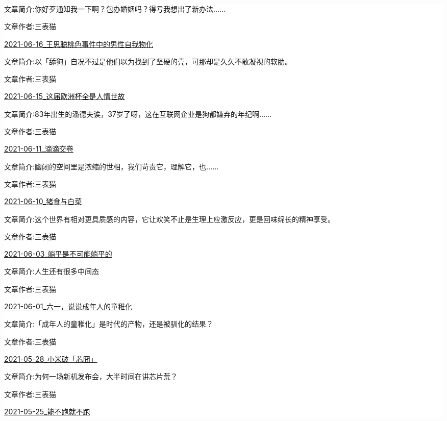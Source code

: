 文章简介:你好歹通知我一下啊？包办婚姻吗？得亏我想出了新办法……

文章作者:三表猫

[2021-06-16_王思聪桃色事件中的男性自我物化](http://mp.weixin.qq.com/s?__biz=MjM5NTU0NTgyMg==&mid=2650407768&idx=1&sn=e750d20954dc8e6075ce1b095403e622&chksm=bef874e9898ffdff3c8ad4076298887835641cf060192e5917aa14f25839c29ae5f549d0f1ef&scene=27#wechat_redirect)

文章简介:以「舔狗」自况不过是他们以为找到了坚硬的壳，可那却是久久不敢凝视的软肋。

文章作者:三表猫

[2021-06-15_这届欧洲杯全是人情世故](http://mp.weixin.qq.com/s?__biz=MjM5NTU0NTgyMg==&mid=2650407763&idx=1&sn=a5c6260bd0e054d4061a4cd61ff85a66&chksm=bef874e2898ffdf4828cbca01f4c765dd1766d5ecd830d0808936f18ebc404f766f65e086fef&scene=27#wechat_redirect)

文章简介:83年出生的潘德夫诶，37岁了呀，这在互联网企业是狗都嫌弃的年纪啊……

文章作者:三表猫

[2021-06-11_滴滴交卷](http://mp.weixin.qq.com/s?__biz=MjM5NTU0NTgyMg==&mid=2650407758&idx=1&sn=4258da2ee2b94bc9aa2cf55421d2f488&chksm=bef874ff898ffde9bfb3eaa68f57e8049f8df1f5da317d76c0031a8fc571e8651bf3cf44db49&scene=27#wechat_redirect)

文章简介:幽闭的空间里是浓缩的世相，我们苛责它，理解它，也……

文章作者:三表猫

[2021-06-10_猪食与白菜](http://mp.weixin.qq.com/s?__biz=MjM5NTU0NTgyMg==&mid=2650407752&idx=1&sn=feb763de9718b0fb02c69574e91983b6&chksm=bef874f9898ffdef5d4b56f30d2387ef64ec7ff38125298427a5a74c09e377f53c4e9849c796&scene=27#wechat_redirect)

文章简介:这个世界有相对更具质感的内容，它让欢笑不止是生理上应激反应，更是回味绵长的精神享受。

文章作者:三表猫

[2021-06-03_躺平是不可能躺平的](http://mp.weixin.qq.com/s?__biz=MjM5NTU0NTgyMg==&mid=2650407746&idx=1&sn=0b564f37858750a4a0ce947dd4934bd6&chksm=bef874f3898ffde58b6aa4d5ce5c2da9d88557a2872cd062a8b8a8975cc456ebcec61e79ba85&scene=27#wechat_redirect)

文章简介:人生还有很多中间态

文章作者:三表猫

[2021-06-01_六一，说说成年人的童稚化](http://mp.weixin.qq.com/s?__biz=MjM5NTU0NTgyMg==&mid=2650407738&idx=1&sn=25bbe0eefc56aebca69f9c768776a02a&chksm=bef8748b898ffd9da9e031f443303543ca7b0d88b86be9d3250571c90b21a7941f1d542d08d7&scene=27#wechat_redirect)

文章简介:「成年人的童稚化」是时代的产物，还是被驯化的结果？

文章作者:三表猫

[2021-05-28_小米破「芯囧」](http://mp.weixin.qq.com/s?__biz=MjM5NTU0NTgyMg==&mid=2650407733&idx=1&sn=eab678bc317c0a17dccfb7659e92755d&chksm=bef87484898ffd92bf13bd21ef7ea596a1fef70a56ccfa1543a9c48e74c02d0a618af7965345&scene=27#wechat_redirect)

文章简介:为何一场新机发布会，大半时间在讲芯片荒？

文章作者:三表猫

[2021-05-25_能不跑就不跑](http://mp.weixin.qq.com/s?__biz=MjM5NTU0NTgyMg==&mid=2650407728&idx=1&sn=5fba55bbbcf98df91451d5b3e03a114e&chksm=bef87481898ffd970630a0f3aa75f07c1a04638eff5fcc6e63147481df2fe386c53d1abfb594&scene=27#wechat_redirect)

